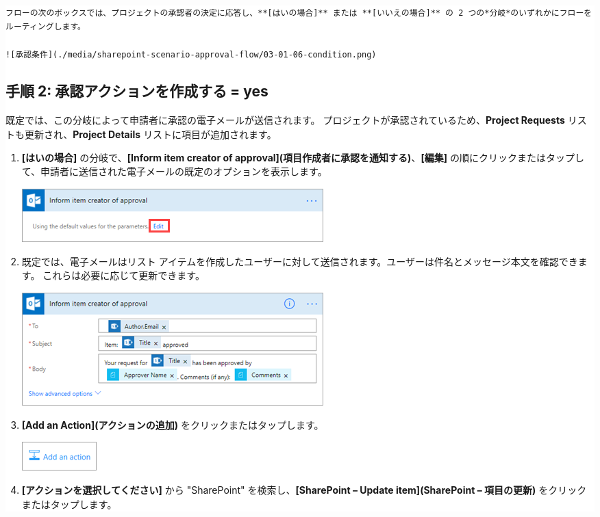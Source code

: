     フローの次のボックスでは、プロジェクトの承認者の決定に応答し、**[はいの場合]** または **[いいえの場合]** の 2 つの*分岐*のいずれかにフローをルーティングします。
   
    ![承認条件](./media/sharepoint-scenario-approval-flow/03-01-06-condition.png)

## <a name="step-2-create-actions-for-approve--yes"></a>手順 2: 承認アクションを作成する = yes
既定では、この分岐によって申請者に承認の電子メールが送信されます。 プロジェクトが承認されているため、**Project Requests** リストも更新され、**Project Details** リストに項目が追加されます。

1. **[はいの場合]** の分岐で、**[Inform item creator of approval]\(項目作成者に承認を通知する\)**、**[編集]** の順にクリックまたはタップして、申請者に送信された電子メールの既定のオプションを表示します。
   
    ![電子メールの設定を編集する](./media/sharepoint-scenario-approval-flow/03-01-07-yes-email.png)
2. 既定では、電子メールはリスト アイテムを作成したユーザーに対して送信されます。ユーザーは件名とメッセージ本文を確認できます。 これらは必要に応じて更新できます。
   
    ![既定の電子メールの設定](./media/sharepoint-scenario-approval-flow/03-01-07a-yes-email-defaults.png)
3. **[Add an Action]\(アクションの追加\)** をクリックまたはタップします。
   
    ![アクションの追加](./media/sharepoint-scenario-approval-flow/03-00-01-add-action.png)
4. **[アクションを選択してください]** から "SharePoint" を検索し、**[SharePoint – Update item]\(SharePoint – 項目の更新\)** をクリックまたはタップします。
   